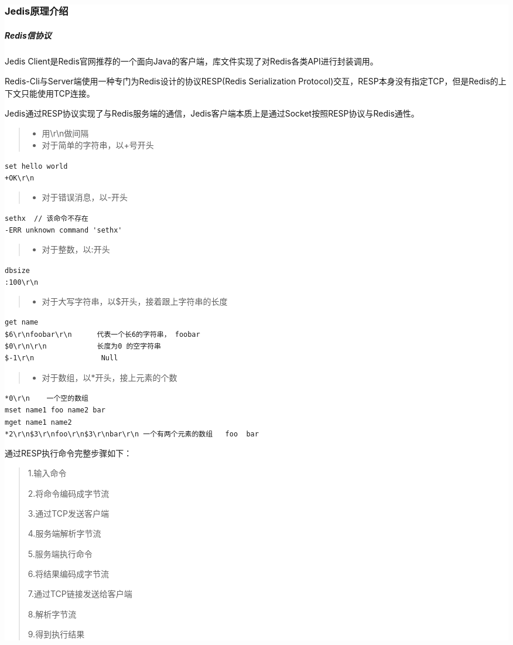 
### Jedis原理介绍

##### Redis信协议
Jedis Client是Redis官网推荐的一个面向Java的客户端，库文件实现了对Redis各类API进行封装调用。

Redis-Cli与Server端使用一种专门为Redis设计的协议RESP(Redis Serialization Protocol)交互，RESP本身没有指定TCP，但是Redis的上下文只能使用TCP连接。

Jedis通过RESP协议实现了与Redis服务端的通信，Jedis客户端本质上是通过Socket按照RESP协议与Redis通性。

> - 用\r\n做间隔
> - 对于简单的字符串，以+号开头

```asp
set hello world
+OK\r\n
```

> - 对于错误消息，以-开头

```asp
sethx  // 该命令不存在
-ERR unknown command 'sethx'
```

> - 对于整数，以:开头

```asp
dbsize
:100\r\n
```

> - 对于大写字符串，以$开头，接着跟上字符串的长度

```asp
get name
$6\r\nfoobar\r\n      代表一个长6的字符串， foobar 
$0\r\n\r\n            长度为0 的空字符串
$-1\r\n                Null
```

> - 对于数组，以*开头，接上元素的个数

```asp
*0\r\n    一个空的数组
mset name1 foo name2 bar
mget name1 name2
*2\r\n$3\r\nfoo\r\n$3\r\nbar\r\n 一个有两个元素的数组   foo  bar
```

通过RESP执行命令完整步骤如下：

> 1.输入命令
>
> 2.将命令编码成字节流
>
> 3.通过TCP发送客户端
>
> 4.服务端解析字节流
>
> 5.服务端执行命令
>
> 6.将结果编码成字节流
>
> 7.通过TCP链接发送给客户端
>
> 8.解析字节流
>
> 9.得到执行结果
